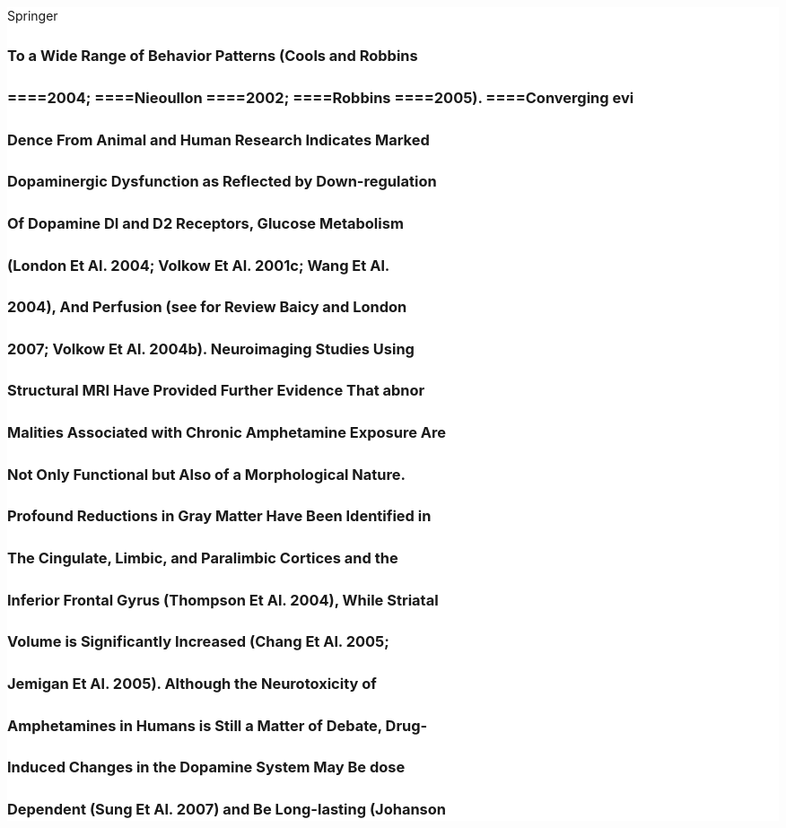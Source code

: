 Springer

### To a Wide Range of Behavior Patterns (Cools and Robbins

### ====2004; ====Nieoullon ====2002; ====Robbins ====2005). ====Converging evi­

### Dence From Animal and Human Research Indicates Marked

### Dopaminergic Dysfunction as Reflected by Down-regulation

### Of Dopamine DI and D2 Receptors, Glucose Metabolism

### (London Et Al. 2004; Volkow Et Al. 2001c; Wang Et Al.

### 2004), And Perfusion (see for Review Baicy and London

### 2007; Volkow Et Al. 2004b). Neuroimaging Studies Using

### Structural MRI Have Provided Further Evidence That abnor­

### Malities Associated with Chronic Amphetamine Exposure Are

### Not Only Functional but Also of a Morphological Nature.

### Profound Reductions in Gray Matter Have Been Identified in

### The Cingulate, Limbic, and Paralimbic Cortices and the

### Inferior Frontal Gyrus (Thompson Et Al. 2004), While Striatal

### Volume is Significantly Increased (Chang Et Al. 2005;

### Jemigan Et Al. 2005). Although the Neurotoxicity of

### Amphetamines in Humans is Still a Matter of Debate, Drug-

### Induced Changes in the Dopamine System May Be dose­

### Dependent (Sung Et Al. 2007) and Be Long-lasting (Johanson
